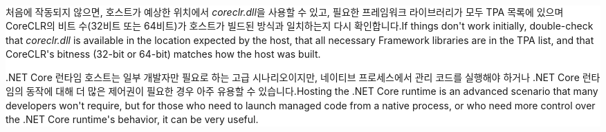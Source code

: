<span data-ttu-id="7032b-266">처음에 작동되지 않으면, 호스트가 예상한 위치에서 *coreclr.dll*을 사용할 수 있고, 필요한 프레임워크 라이브러리가 모두 TPA 목록에 있으며 CoreCLR의 비트 수(32비트 또는 64비트)가 호스트가 빌드된 방식과 일치하는지 다시 확인합니다.</span><span class="sxs-lookup"><span data-stu-id="7032b-266">If things don't work initially, double-check that *coreclr.dll* is available in the location expected by the host, that all necessary Framework libraries are in the TPA list, and that CoreCLR's bitness (32-bit or 64-bit) matches how the host was built.</span></span>

<span data-ttu-id="7032b-267">.NET Core 런타임 호스트는 일부 개발자만 필요로 하는 고급 시나리오이지만, 네이티브 프로세스에서 관리 코드를 실행해야 하거나 .NET Core 런타임의 동작에 대해 더 많은 제어권이 필요한 경우 아주 유용할 수 있습니다.</span><span class="sxs-lookup"><span data-stu-id="7032b-267">Hosting the .NET Core runtime is an advanced scenario that many developers won't require, but for those who need to launch managed code from a native process, or who need more control over the .NET Core runtime's behavior, it can be very useful.</span></span>
